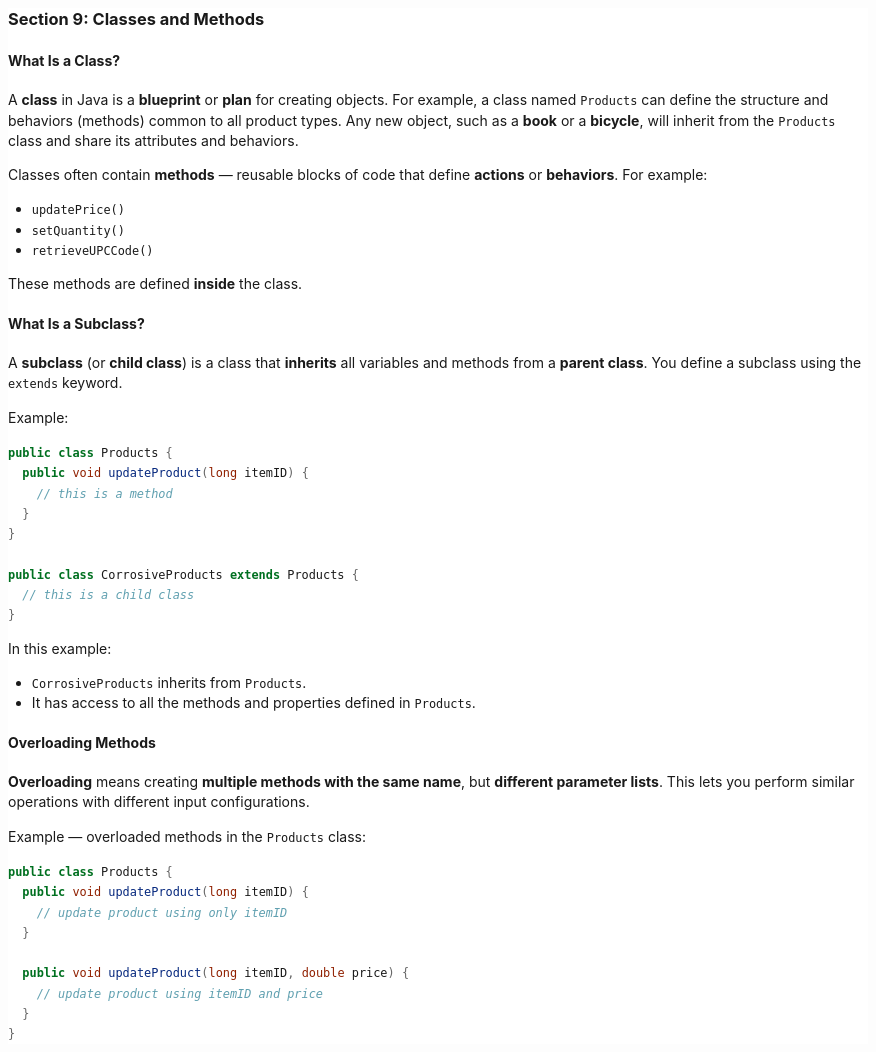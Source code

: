 ### Section 9: Classes and Methods

#### What Is a Class?

A **class** in Java is a **blueprint** or **plan** for creating objects. For example, a class named `Products` can define the structure and behaviors (methods) common to all product types. Any new object, such as a **book** or a **bicycle**, will inherit from the `Products` class and share its attributes and behaviors.

Classes often contain **methods** — reusable blocks of code that define **actions** or **behaviors**. For example:

* `updatePrice()`
* `setQuantity()`
* `retrieveUPCCode()`

These methods are defined **inside** the class.

#### What Is a Subclass?

A **subclass** (or **child class**) is a class that **inherits** all variables and methods from a **parent class**. You define a subclass using the `extends` keyword.

Example:

```java
public class Products {
  public void updateProduct(long itemID) {
    // this is a method
  }
}

public class CorrosiveProducts extends Products {
  // this is a child class
}
```

In this example:

* `CorrosiveProducts` inherits from `Products`.
* It has access to all the methods and properties defined in `Products`.

#### Overloading Methods

**Overloading** means creating **multiple methods with the same name**, but **different parameter lists**. This lets you perform similar operations with different input configurations.

Example — overloaded methods in the `Products` class:

```java
public class Products {
  public void updateProduct(long itemID) {
    // update product using only itemID
  }

  public void updateProduct(long itemID, double price) {
    // update product using itemID and price
  }
}
```
